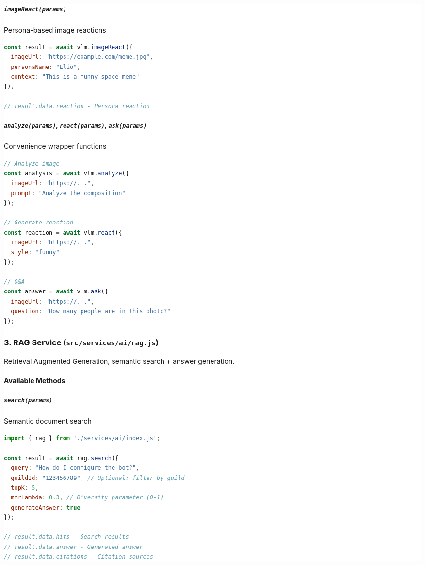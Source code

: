 ##### `imageReact(params)`
Persona-based image reactions

```javascript
const result = await vlm.imageReact({
  imageUrl: "https://example.com/meme.jpg",
  personaName: "Elio",
  context: "This is a funny space meme"
});

// result.data.reaction - Persona reaction
```

##### `analyze(params)`, `react(params)`, `ask(params)`
Convenience wrapper functions

```javascript
// Analyze image
const analysis = await vlm.analyze({
  imageUrl: "https://...",
  prompt: "Analyze the composition"
});

// Generate reaction
const reaction = await vlm.react({
  imageUrl: "https://...",
  style: "funny"
});

// Q&A
const answer = await vlm.ask({
  imageUrl: "https://...",
  question: "How many people are in this photo?"
});
```

### 3. RAG Service (`src/services/ai/rag.js`)

Retrieval Augmented Generation, semantic search + answer generation.

#### Available Methods

##### `search(params)`
Semantic document search

```javascript
import { rag } from './services/ai/index.js';

const result = await rag.search({
  query: "How do I configure the bot?",
  guildId: "123456789", // Optional: filter by guild
  topK: 5,
  mmrLambda: 0.3, // Diversity parameter (0-1)
  generateAnswer: true
});

// result.data.hits - Search results
// result.data.answer - Generated answer
// result.data.citations - Citation sources
```
